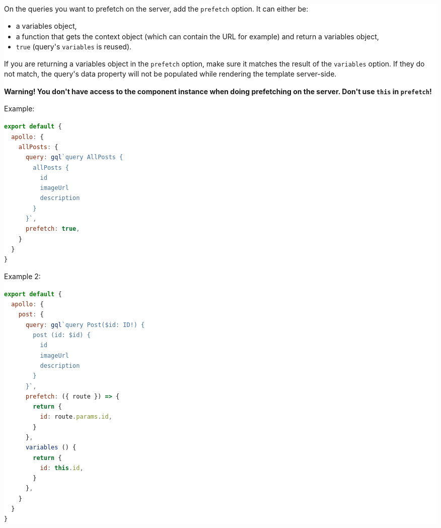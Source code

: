 On the queries you want to prefetch on the server, add the `prefetch` option. It can either be:
 - a variables object,
 - a function that gets the context object (which can contain the URL for example) and return a variables object,
 - `true` (query's `variables` is reused).

If you are returning a variables object in the `prefetch` option, make sure it matches the result of the `variables` option. If they do not match, the query's data property will not be populated while rendering the template server-side.

**Warning! You don't have access to the component instance when doing prefetching on the server. Don't use `this` in `prefetch`!**

Example:

```javascript
export default {
  apollo: {
    allPosts: {
      query: gql`query AllPosts {
        allPosts {
          id
          imageUrl
          description
        }
      }`,
      prefetch: true,
    }
  }
}
```

Example 2:

```javascript
export default {
  apollo: {
    post: {
      query: gql`query Post($id: ID!) {
        post (id: $id) {
          id
          imageUrl
          description
        }
      }`,
      prefetch: ({ route }) => {
        return {
          id: route.params.id,
        }
      },
      variables () {
        return {
          id: this.id,
        }
      },
    }
  }
}
```
